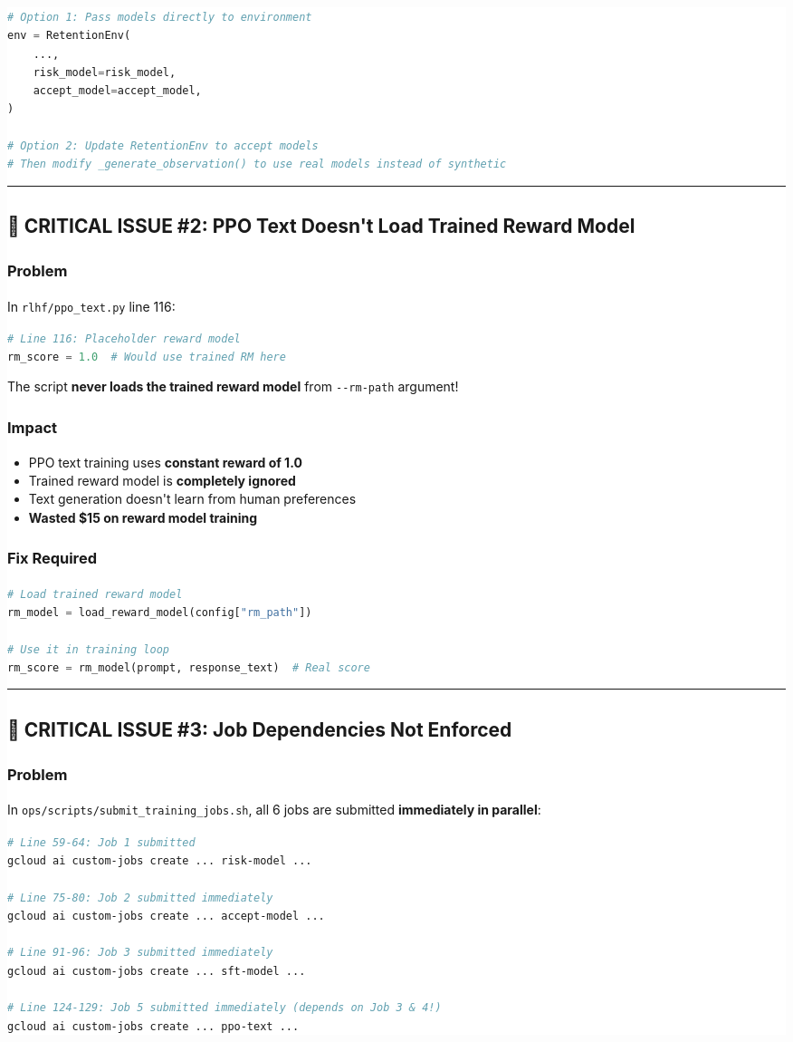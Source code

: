 ```python
# Option 1: Pass models directly to environment
env = RetentionEnv(
    ...,
    risk_model=risk_model,
    accept_model=accept_model,
)

# Option 2: Update RetentionEnv to accept models
# Then modify _generate_observation() to use real models instead of synthetic
```

---

## 🚨 CRITICAL ISSUE #2: PPO Text Doesn't Load Trained Reward Model

### Problem

In `rlhf/ppo_text.py` line 116:

```python
# Line 116: Placeholder reward model
rm_score = 1.0  # Would use trained RM here
```

The script **never loads the trained reward model** from `--rm-path` argument!

### Impact

- PPO text training uses **constant reward of 1.0**
- Trained reward model is **completely ignored**
- Text generation doesn't learn from human preferences
- **Wasted $15 on reward model training**

### Fix Required

```python
# Load trained reward model
rm_model = load_reward_model(config["rm_path"])

# Use it in training loop
rm_score = rm_model(prompt, response_text)  # Real score
```

---

## 🚨 CRITICAL ISSUE #3: Job Dependencies Not Enforced

### Problem

In `ops/scripts/submit_training_jobs.sh`, all 6 jobs are submitted **immediately in parallel**:

```bash
# Line 59-64: Job 1 submitted
gcloud ai custom-jobs create ... risk-model ...

# Line 75-80: Job 2 submitted immediately
gcloud ai custom-jobs create ... accept-model ...

# Line 91-96: Job 3 submitted immediately
gcloud ai custom-jobs create ... sft-model ...

# Line 124-129: Job 5 submitted immediately (depends on Job 3 & 4!)
gcloud ai custom-jobs create ... ppo-text ...
```
